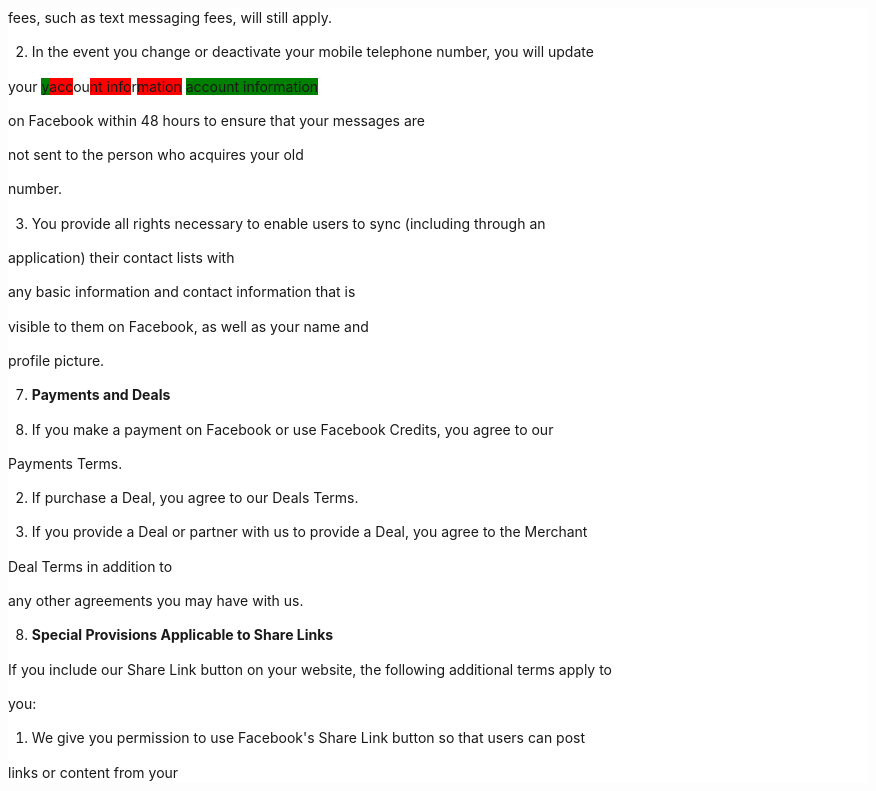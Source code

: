 </span>fees, such as text messaging fees, will still apply.

2. In the event you change or deactivate your mobile telephone number, you will update<span style="background-color: red;">

your</span> <span style="background-color: green;">y</span><span style="background-color: red;">acc</span>ou<span style="background-color: red;">nt info</span>r<span style="background-color: red;">mation</span> <span style="background-color: green;">account information

</span>on Facebook within 48 hours to ensure that your messages are<span style="background-color: green;"> </span><span style="background-color: red;">

</span>not sent to the person who acquires your old<span style="background-color: red;"> </span><span style="background-color: green;">

</span>number.

3. You provide all rights necessary to enable users to sync (including through an<span style="background-color: green;"> </span><span style="background-color: red;">

</span>application) their contact lists with<span style="background-color: red;"> </span><span style="background-color: green;">

</span>any basic information and contact information that is<span style="background-color: green;"> </span><span style="background-color: red;">

</span>visible to them on Facebook, as well as your name and<span style="background-color: red;"> </span><span style="background-color: green;">

</span>profile picture.

 

7. **Payments and Deals**

1. If you make a payment on Facebook or use Facebook Credits, you agree to our<span style="background-color: green;"> </span><span style="background-color: red;">

</span>Payments Terms.

2. If purchase a Deal, you agree to our Deals Terms.

3. If you provide a Deal or partner with us to provide a Deal, you agree to the Merchant<span style="background-color: green;"> </span><span style="background-color: red;">

</span>Deal Terms in addition to<span style="background-color: red;"> </span><span style="background-color: green;">

</span>any other agreements you may have with us.

 

8. **Special Provisions Applicable to Share Links** 

If you include our Share Link button on your website, the following additional terms apply to<span style="background-color: green;"> </span><span style="background-color: red;">

</span>you:

1. We give you permission to use Facebook's Share Link button so that users can post<span style="background-color: green;"> </span><span style="background-color: red;">

</span>links or content from your<span style="background-color: red;"> </span><span style="background-color: green;">

